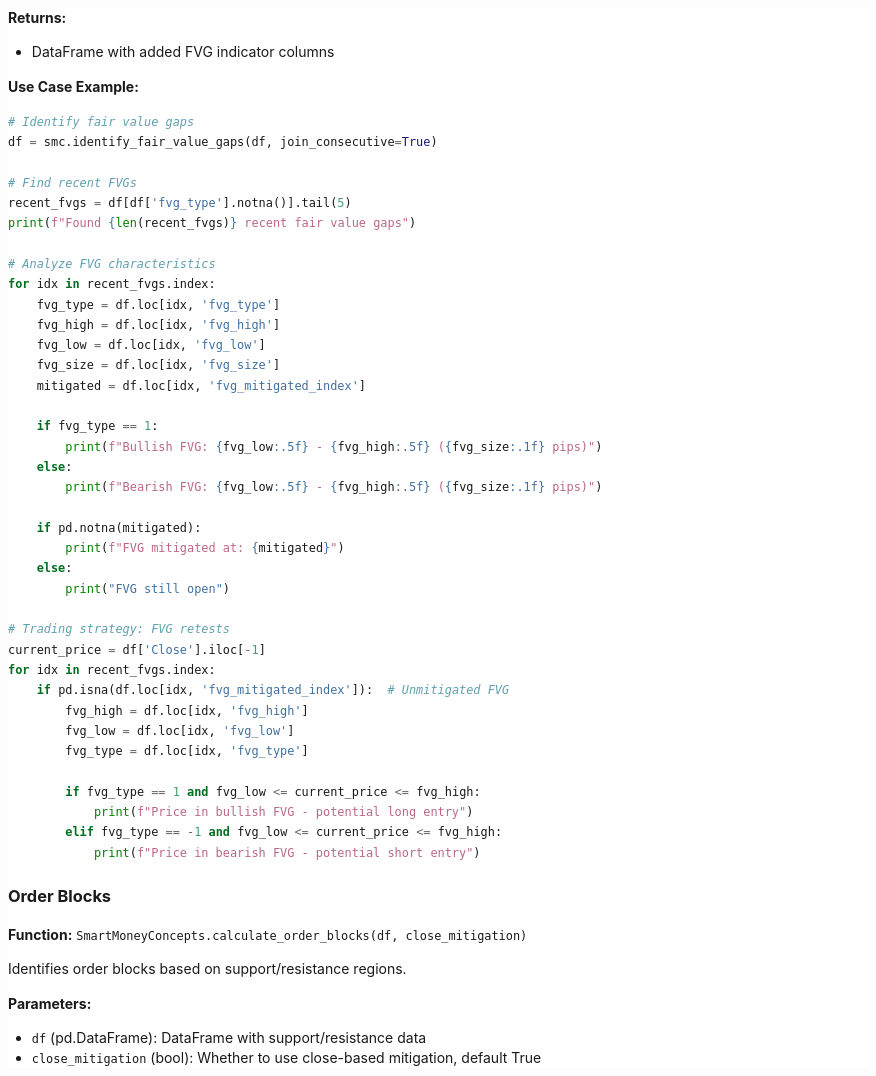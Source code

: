 **Returns:**
- DataFrame with added FVG indicator columns

**Use Case Example:**
```python
# Identify fair value gaps
df = smc.identify_fair_value_gaps(df, join_consecutive=True)

# Find recent FVGs
recent_fvgs = df[df['fvg_type'].notna()].tail(5)
print(f"Found {len(recent_fvgs)} recent fair value gaps")

# Analyze FVG characteristics
for idx in recent_fvgs.index:
    fvg_type = df.loc[idx, 'fvg_type']
    fvg_high = df.loc[idx, 'fvg_high']
    fvg_low = df.loc[idx, 'fvg_low']
    fvg_size = df.loc[idx, 'fvg_size']
    mitigated = df.loc[idx, 'fvg_mitigated_index']
    
    if fvg_type == 1:
        print(f"Bullish FVG: {fvg_low:.5f} - {fvg_high:.5f} ({fvg_size:.1f} pips)")
    else:
        print(f"Bearish FVG: {fvg_low:.5f} - {fvg_high:.5f} ({fvg_size:.1f} pips)")
    
    if pd.notna(mitigated):
        print(f"FVG mitigated at: {mitigated}")
    else:
        print("FVG still open")

# Trading strategy: FVG retests
current_price = df['Close'].iloc[-1]
for idx in recent_fvgs.index:
    if pd.isna(df.loc[idx, 'fvg_mitigated_index']):  # Unmitigated FVG
        fvg_high = df.loc[idx, 'fvg_high']
        fvg_low = df.loc[idx, 'fvg_low']
        fvg_type = df.loc[idx, 'fvg_type']
        
        if fvg_type == 1 and fvg_low <= current_price <= fvg_high:
            print(f"Price in bullish FVG - potential long entry")
        elif fvg_type == -1 and fvg_low <= current_price <= fvg_high:
            print(f"Price in bearish FVG - potential short entry")
```

### Order Blocks

**Function:** `SmartMoneyConcepts.calculate_order_blocks(df, close_mitigation)`

Identifies order blocks based on support/resistance regions.

**Parameters:**
- `df` (pd.DataFrame): DataFrame with support/resistance data
- `close_mitigation` (bool): Whether to use close-based mitigation, default True
